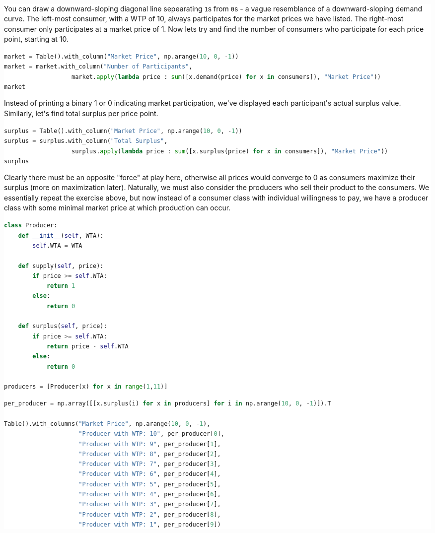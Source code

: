 You can draw a downward-sloping diagonal line sepearating ```1```s from ```0```s - a vague resemblance of a downward-sloping demand curve. The left-most consumer, with a WTP of 10, always participates for the market prices we have listed. The right-most consumer only participates at a market price of 1. Now lets try and find the number of consumers who participate for each price point, starting at 10.

```python
market = Table().with_column("Market Price", np.arange(10, 0, -1))
market = market.with_column("Number of Participants", 
                   market.apply(lambda price : sum([x.demand(price) for x in consumers]), "Market Price"))
market
```

Instead of printing a binary 1 or 0 indicating market participation, we've displayed each participant's actual surplus value. Similarly, let's find total surplus per price point.

```python
surplus = Table().with_column("Market Price", np.arange(10, 0, -1))
surplus = surplus.with_column("Total Surplus", 
                   surplus.apply(lambda price : sum([x.surplus(price) for x in consumers]), "Market Price"))
surplus
```

Clearly there must be an opposite "force" at play here, otherwise all prices would converge to 0 as consumers maximize their surplus (more on maximization later). Naturally, we must also consider the producers who sell their product to the consumers. We essentially repeat the exercise above, but now instead of a consumer class with individual willingness to pay, we have a producer class with some minimal market price at which production can occur.

```python
class Producer:
    def __init__(self, WTA):
        self.WTA = WTA
        
    def supply(self, price):
        if price >= self.WTA:
            return 1
        else:
            return 0
        
    def surplus(self, price):
        if price >= self.WTA:
            return price - self.WTA
        else:
            return 0
        
producers = [Producer(x) for x in range(1,11)]
```

```python
per_producer = np.array([[x.surplus(i) for x in producers] for i in np.arange(10, 0, -1)]).T

Table().with_columns("Market Price", np.arange(10, 0, -1), 
                     "Producer with WTP: 10", per_producer[0],
                     "Producer with WTP: 9", per_producer[1],
                     "Producer with WTP: 8", per_producer[2],
                     "Producer with WTP: 7", per_producer[3],
                     "Producer with WTP: 6", per_producer[4],
                     "Producer with WTP: 5", per_producer[5],
                     "Producer with WTP: 4", per_producer[6],
                     "Producer with WTP: 3", per_producer[7],
                     "Producer with WTP: 2", per_producer[8],
                     "Producer with WTP: 1", per_producer[9])
```
